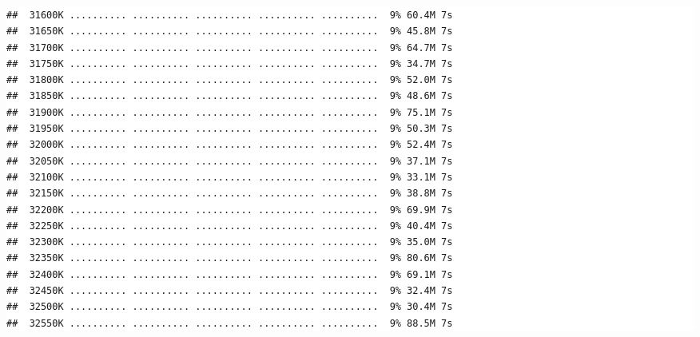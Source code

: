     ##  31600K .......... .......... .......... .......... ..........  9% 60.4M 7s
    ##  31650K .......... .......... .......... .......... ..........  9% 45.8M 7s
    ##  31700K .......... .......... .......... .......... ..........  9% 64.7M 7s
    ##  31750K .......... .......... .......... .......... ..........  9% 34.7M 7s
    ##  31800K .......... .......... .......... .......... ..........  9% 52.0M 7s
    ##  31850K .......... .......... .......... .......... ..........  9% 48.6M 7s
    ##  31900K .......... .......... .......... .......... ..........  9% 75.1M 7s
    ##  31950K .......... .......... .......... .......... ..........  9% 50.3M 7s
    ##  32000K .......... .......... .......... .......... ..........  9% 52.4M 7s
    ##  32050K .......... .......... .......... .......... ..........  9% 37.1M 7s
    ##  32100K .......... .......... .......... .......... ..........  9% 33.1M 7s
    ##  32150K .......... .......... .......... .......... ..........  9% 38.8M 7s
    ##  32200K .......... .......... .......... .......... ..........  9% 69.9M 7s
    ##  32250K .......... .......... .......... .......... ..........  9% 40.4M 7s
    ##  32300K .......... .......... .......... .......... ..........  9% 35.0M 7s
    ##  32350K .......... .......... .......... .......... ..........  9% 80.6M 7s
    ##  32400K .......... .......... .......... .......... ..........  9% 69.1M 7s
    ##  32450K .......... .......... .......... .......... ..........  9% 32.4M 7s
    ##  32500K .......... .......... .......... .......... ..........  9% 30.4M 7s
    ##  32550K .......... .......... .......... .......... ..........  9% 88.5M 7s